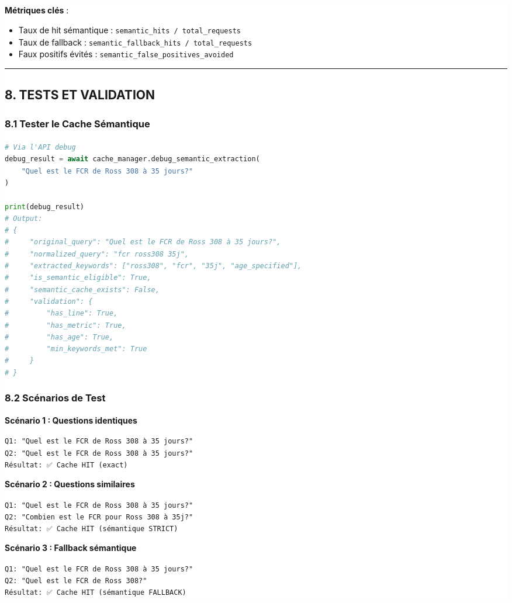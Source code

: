 **Métriques clés** :
- Taux de hit sémantique : `semantic_hits / total_requests`
- Taux de fallback : `semantic_fallback_hits / total_requests`
- Faux positifs évités : `semantic_false_positives_avoided`

---

## 8. TESTS ET VALIDATION

### 8.1 Tester le Cache Sémantique

```python
# Via l'API debug
debug_result = await cache_manager.debug_semantic_extraction(
    "Quel est le FCR de Ross 308 à 35 jours?"
)

print(debug_result)
# Output:
# {
#     "original_query": "Quel est le FCR de Ross 308 à 35 jours?",
#     "normalized_query": "fcr ross308 35j",
#     "extracted_keywords": ["ross308", "fcr", "35j", "age_specified"],
#     "is_semantic_eligible": True,
#     "semantic_cache_exists": False,
#     "validation": {
#         "has_line": True,
#         "has_metric": True,
#         "has_age": True,
#         "min_keywords_met": True
#     }
# }
```

### 8.2 Scénarios de Test

**Scénario 1 : Questions identiques**
```
Q1: "Quel est le FCR de Ross 308 à 35 jours?"
Q2: "Quel est le FCR de Ross 308 à 35 jours?"
Résultat: ✅ Cache HIT (exact)
```

**Scénario 2 : Questions similaires**
```
Q1: "Quel est le FCR de Ross 308 à 35 jours?"
Q2: "Combien est le FCR pour Ross 308 à 35j?"
Résultat: ✅ Cache HIT (sémantique STRICT)
```

**Scénario 3 : Fallback sémantique**
```
Q1: "Quel est le FCR de Ross 308 à 35 jours?"
Q2: "Quel est le FCR de Ross 308?"
Résultat: ✅ Cache HIT (sémantique FALLBACK)
```
